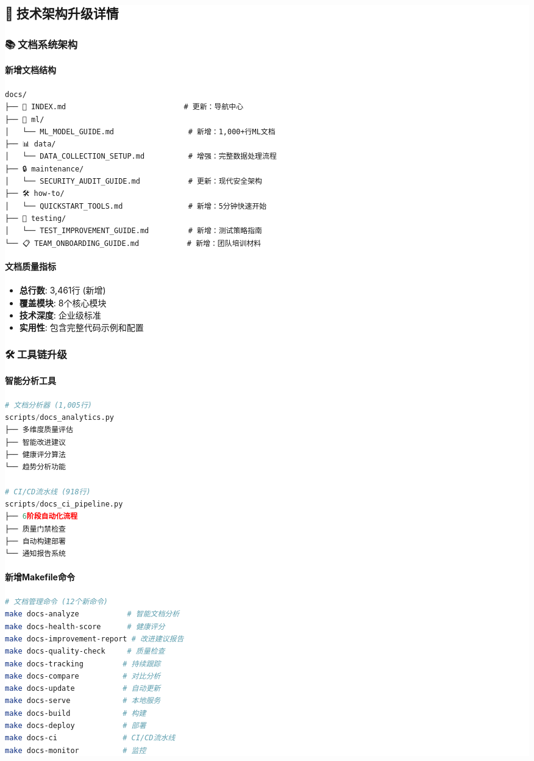 ## 🔧 技术架构升级详情

### 📚 文档系统架构

#### 新增文档结构
```
docs/
├── 📖 INDEX.md                           # 更新：导航中心
├── 🤖 ml/
│   └── ML_MODEL_GUIDE.md                 # 新增：1,000+行ML文档
├── 📊 data/
│   └── DATA_COLLECTION_SETUP.md          # 增强：完整数据处理流程
├── 🔒 maintenance/
│   └── SECURITY_AUDIT_GUIDE.md           # 更新：现代安全架构
├── 🛠️ how-to/
│   └── QUICKSTART_TOOLS.md               # 新增：5分钟快速开始
├── 🧪 testing/
│   └── TEST_IMPROVEMENT_GUIDE.md         # 新增：测试策略指南
└── 📋 TEAM_ONBOARDING_GUIDE.md           # 新增：团队培训材料
```

#### 文档质量指标
- **总行数**: 3,461行 (新增)
- **覆盖模块**: 8个核心模块
- **技术深度**: 企业级标准
- **实用性**: 包含完整代码示例和配置

### 🛠️ 工具链升级

#### 智能分析工具
```python
# 文档分析器 (1,005行)
scripts/docs_analytics.py
├── 多维度质量评估
├── 智能改进建议
├── 健康评分算法
└── 趋势分析功能

# CI/CD流水线 (918行)
scripts/docs_ci_pipeline.py
├── 6阶段自动化流程
├── 质量门禁检查
├── 自动构建部署
└── 通知报告系统
```

#### 新增Makefile命令
```bash
# 文档管理命令 (12个新命令)
make docs-analyze           # 智能文档分析
make docs-health-score      # 健康评分
make docs-improvement-report # 改进建议报告
make docs-quality-check     # 质量检查
make docs-tracking         # 持续跟踪
make docs-compare          # 对比分析
make docs-update           # 自动更新
make docs-serve            # 本地服务
make docs-build            # 构建
make docs-deploy           # 部署
make docs-ci               # CI/CD流水线
make docs-monitor          # 监控
```
